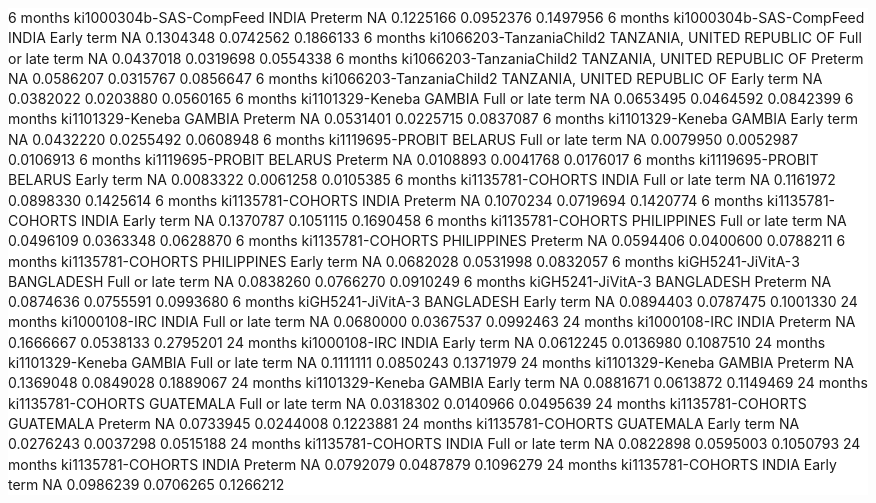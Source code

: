 6 months    ki1000304b-SAS-CompFeed    INDIA                          Preterm              NA                0.1225166   0.0952376   0.1497956
6 months    ki1000304b-SAS-CompFeed    INDIA                          Early term           NA                0.1304348   0.0742562   0.1866133
6 months    ki1066203-TanzaniaChild2   TANZANIA, UNITED REPUBLIC OF   Full or late term    NA                0.0437018   0.0319698   0.0554338
6 months    ki1066203-TanzaniaChild2   TANZANIA, UNITED REPUBLIC OF   Preterm              NA                0.0586207   0.0315767   0.0856647
6 months    ki1066203-TanzaniaChild2   TANZANIA, UNITED REPUBLIC OF   Early term           NA                0.0382022   0.0203880   0.0560165
6 months    ki1101329-Keneba           GAMBIA                         Full or late term    NA                0.0653495   0.0464592   0.0842399
6 months    ki1101329-Keneba           GAMBIA                         Preterm              NA                0.0531401   0.0225715   0.0837087
6 months    ki1101329-Keneba           GAMBIA                         Early term           NA                0.0432220   0.0255492   0.0608948
6 months    ki1119695-PROBIT           BELARUS                        Full or late term    NA                0.0079950   0.0052987   0.0106913
6 months    ki1119695-PROBIT           BELARUS                        Preterm              NA                0.0108893   0.0041768   0.0176017
6 months    ki1119695-PROBIT           BELARUS                        Early term           NA                0.0083322   0.0061258   0.0105385
6 months    ki1135781-COHORTS          INDIA                          Full or late term    NA                0.1161972   0.0898330   0.1425614
6 months    ki1135781-COHORTS          INDIA                          Preterm              NA                0.1070234   0.0719694   0.1420774
6 months    ki1135781-COHORTS          INDIA                          Early term           NA                0.1370787   0.1051115   0.1690458
6 months    ki1135781-COHORTS          PHILIPPINES                    Full or late term    NA                0.0496109   0.0363348   0.0628870
6 months    ki1135781-COHORTS          PHILIPPINES                    Preterm              NA                0.0594406   0.0400600   0.0788211
6 months    ki1135781-COHORTS          PHILIPPINES                    Early term           NA                0.0682028   0.0531998   0.0832057
6 months    kiGH5241-JiVitA-3          BANGLADESH                     Full or late term    NA                0.0838260   0.0766270   0.0910249
6 months    kiGH5241-JiVitA-3          BANGLADESH                     Preterm              NA                0.0874636   0.0755591   0.0993680
6 months    kiGH5241-JiVitA-3          BANGLADESH                     Early term           NA                0.0894403   0.0787475   0.1001330
24 months   ki1000108-IRC              INDIA                          Full or late term    NA                0.0680000   0.0367537   0.0992463
24 months   ki1000108-IRC              INDIA                          Preterm              NA                0.1666667   0.0538133   0.2795201
24 months   ki1000108-IRC              INDIA                          Early term           NA                0.0612245   0.0136980   0.1087510
24 months   ki1101329-Keneba           GAMBIA                         Full or late term    NA                0.1111111   0.0850243   0.1371979
24 months   ki1101329-Keneba           GAMBIA                         Preterm              NA                0.1369048   0.0849028   0.1889067
24 months   ki1101329-Keneba           GAMBIA                         Early term           NA                0.0881671   0.0613872   0.1149469
24 months   ki1135781-COHORTS          GUATEMALA                      Full or late term    NA                0.0318302   0.0140966   0.0495639
24 months   ki1135781-COHORTS          GUATEMALA                      Preterm              NA                0.0733945   0.0244008   0.1223881
24 months   ki1135781-COHORTS          GUATEMALA                      Early term           NA                0.0276243   0.0037298   0.0515188
24 months   ki1135781-COHORTS          INDIA                          Full or late term    NA                0.0822898   0.0595003   0.1050793
24 months   ki1135781-COHORTS          INDIA                          Preterm              NA                0.0792079   0.0487879   0.1096279
24 months   ki1135781-COHORTS          INDIA                          Early term           NA                0.0986239   0.0706265   0.1266212